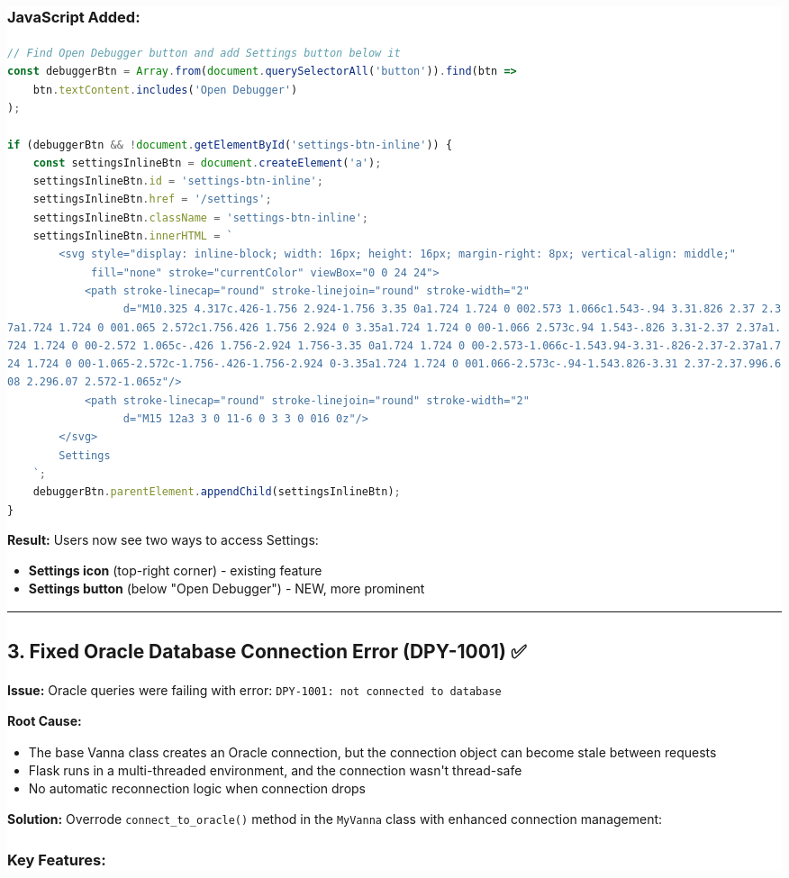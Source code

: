 ### JavaScript Added:
```javascript
// Find Open Debugger button and add Settings button below it
const debuggerBtn = Array.from(document.querySelectorAll('button')).find(btn => 
    btn.textContent.includes('Open Debugger')
);

if (debuggerBtn && !document.getElementById('settings-btn-inline')) {
    const settingsInlineBtn = document.createElement('a');
    settingsInlineBtn.id = 'settings-btn-inline';
    settingsInlineBtn.href = '/settings';
    settingsInlineBtn.className = 'settings-btn-inline';
    settingsInlineBtn.innerHTML = `
        <svg style="display: inline-block; width: 16px; height: 16px; margin-right: 8px; vertical-align: middle;" 
             fill="none" stroke="currentColor" viewBox="0 0 24 24">
            <path stroke-linecap="round" stroke-linejoin="round" stroke-width="2" 
                  d="M10.325 4.317c.426-1.756 2.924-1.756 3.35 0a1.724 1.724 0 002.573 1.066c1.543-.94 3.31.826 2.37 2.37a1.724 1.724 0 001.065 2.572c1.756.426 1.756 2.924 0 3.35a1.724 1.724 0 00-1.066 2.573c.94 1.543-.826 3.31-2.37 2.37a1.724 1.724 0 00-2.572 1.065c-.426 1.756-2.924 1.756-3.35 0a1.724 1.724 0 00-2.573-1.066c-1.543.94-3.31-.826-2.37-2.37a1.724 1.724 0 00-1.065-2.572c-1.756-.426-1.756-2.924 0-3.35a1.724 1.724 0 001.066-2.573c-.94-1.543.826-3.31 2.37-2.37.996.608 2.296.07 2.572-1.065z"/>
            <path stroke-linecap="round" stroke-linejoin="round" stroke-width="2" 
                  d="M15 12a3 3 0 11-6 0 3 3 0 016 0z"/>
        </svg>
        Settings
    `;
    debuggerBtn.parentElement.appendChild(settingsInlineBtn);
}
```

**Result:** Users now see two ways to access Settings:
- **Settings icon** (top-right corner) - existing feature
- **Settings button** (below "Open Debugger") - NEW, more prominent

---

## 3. Fixed Oracle Database Connection Error (DPY-1001) ✅

**Issue:** Oracle queries were failing with error: `DPY-1001: not connected to database`

**Root Cause:** 
- The base Vanna class creates an Oracle connection, but the connection object can become stale between requests
- Flask runs in a multi-threaded environment, and the connection wasn't thread-safe
- No automatic reconnection logic when connection drops

**Solution:** Overrode `connect_to_oracle()` method in the `MyVanna` class with enhanced connection management:

### Key Features:
